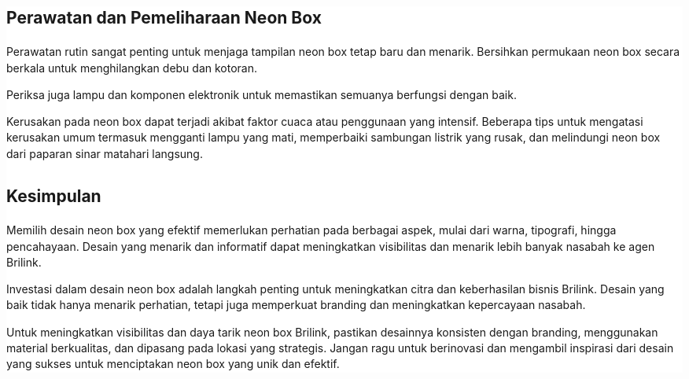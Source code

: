 
## Perawatan dan Pemeliharaan Neon Box

Perawatan rutin sangat penting untuk menjaga tampilan neon box tetap baru dan menarik. Bersihkan permukaan neon box secara berkala untuk menghilangkan debu dan kotoran. 

Periksa juga lampu dan komponen elektronik untuk memastikan semuanya berfungsi dengan baik.

Kerusakan pada neon box dapat terjadi akibat faktor cuaca atau penggunaan yang intensif. Beberapa tips untuk mengatasi kerusakan umum termasuk mengganti lampu yang mati, memperbaiki sambungan listrik yang rusak, dan melindungi neon box dari paparan sinar matahari langsung.

## Kesimpulan

Memilih desain neon box yang efektif memerlukan perhatian pada berbagai aspek, mulai dari warna, tipografi, hingga pencahayaan. Desain yang menarik dan informatif dapat meningkatkan visibilitas dan menarik lebih banyak nasabah ke agen Brilink.

Investasi dalam desain neon box adalah langkah penting untuk meningkatkan citra dan keberhasilan bisnis Brilink. Desain yang baik tidak hanya menarik perhatian, tetapi juga memperkuat branding dan meningkatkan kepercayaan nasabah.

Untuk meningkatkan visibilitas dan daya tarik neon box Brilink, pastikan desainnya konsisten dengan branding, menggunakan material berkualitas, dan dipasang pada lokasi yang strategis. Jangan ragu untuk berinovasi dan mengambil inspirasi dari desain yang sukses untuk menciptakan neon box yang unik dan efektif.